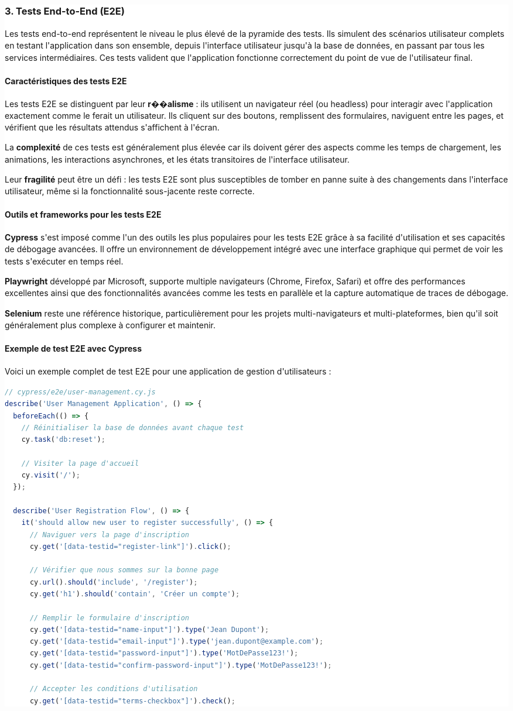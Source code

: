 ### 3. Tests End-to-End (E2E)

Les tests end-to-end représentent le niveau le plus élevé de la pyramide des tests. Ils simulent des scénarios utilisateur complets en testant l'application dans son ensemble, depuis l'interface utilisateur jusqu'à la base de données, en passant par tous les services intermédiaires. Ces tests valident que l'application fonctionne correctement du point de vue de l'utilisateur final.

#### Caractéristiques des tests E2E

Les tests E2E se distinguent par leur **r��alisme** : ils utilisent un navigateur réel (ou headless) pour interagir avec l'application exactement comme le ferait un utilisateur. Ils cliquent sur des boutons, remplissent des formulaires, naviguent entre les pages, et vérifient que les résultats attendus s'affichent à l'écran.

La **complexité** de ces tests est généralement plus élevée car ils doivent gérer des aspects comme les temps de chargement, les animations, les interactions asynchrones, et les états transitoires de l'interface utilisateur.

Leur **fragilité** peut être un défi : les tests E2E sont plus susceptibles de tomber en panne suite à des changements dans l'interface utilisateur, même si la fonctionnalité sous-jacente reste correcte.

#### Outils et frameworks pour les tests E2E

**Cypress** s'est imposé comme l'un des outils les plus populaires pour les tests E2E grâce à sa facilité d'utilisation et ses capacités de débogage avancées. Il offre un environnement de développement intégré avec une interface graphique qui permet de voir les tests s'exécuter en temps réel.

**Playwright** développé par Microsoft, supporte multiple navigateurs (Chrome, Firefox, Safari) et offre des performances excellentes ainsi que des fonctionnalités avancées comme les tests en parallèle et la capture automatique de traces de débogage.

**Selenium** reste une référence historique, particulièrement pour les projets multi-navigateurs et multi-plateformes, bien qu'il soit généralement plus complexe à configurer et maintenir.

#### Exemple de test E2E avec Cypress

Voici un exemple complet de test E2E pour une application de gestion d'utilisateurs :

```javascript
// cypress/e2e/user-management.cy.js
describe('User Management Application', () => {
  beforeEach(() => {
    // Réinitialiser la base de données avant chaque test
    cy.task('db:reset');
    
    // Visiter la page d'accueil
    cy.visit('/');
  });

  describe('User Registration Flow', () => {
    it('should allow new user to register successfully', () => {
      // Naviguer vers la page d'inscription
      cy.get('[data-testid="register-link"]').click();
      
      // Vérifier que nous sommes sur la bonne page
      cy.url().should('include', '/register');
      cy.get('h1').should('contain', 'Créer un compte');

      // Remplir le formulaire d'inscription
      cy.get('[data-testid="name-input"]').type('Jean Dupont');
      cy.get('[data-testid="email-input"]').type('jean.dupont@example.com');
      cy.get('[data-testid="password-input"]').type('MotDePasse123!');
      cy.get('[data-testid="confirm-password-input"]').type('MotDePasse123!');

      // Accepter les conditions d'utilisation
      cy.get('[data-testid="terms-checkbox"]').check();
```